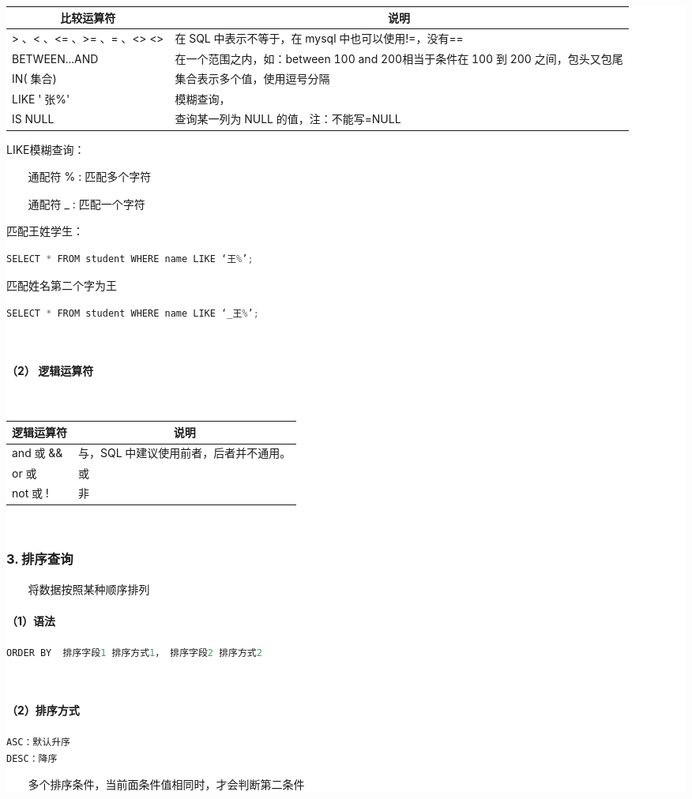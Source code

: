 
比较运算符  |说明
-|-
> 、< 、<= 、>= 、= 、<>  <>|在 SQL 中表示不等于，在 mysql 中也可以使用!=，没有==
BETWEEN...AND  |在一个范围之内，如：between 100 and 200相当于条件在 100 到 200 之间，包头又包尾
IN( 集合)  |集合表示多个值，使用逗号分隔
LIKE ' 张%'  |模糊查询，
IS NULL  |查询某一列为 NULL 的值，注：不能写=NULL

LIKE模糊查询：

&nbsp;  &nbsp;  &nbsp;  &nbsp;通配符 % : 匹配多个字符

&nbsp;  &nbsp;  &nbsp;  &nbsp;通配符 _ : 匹配一个字符

匹配王姓学生：

```cpp
SELECT * FROM student WHERE name LIKE ‘王%’;
```

匹配姓名第二个字为王

```cpp
SELECT * FROM student WHERE name LIKE ‘_王%’;
```
<br>


#### （2）	逻辑运算符
<br>


逻辑运算符  |说明
-|-
and  或 &&  |与，SQL 中建议使用前者，后者并不通用。
or  或  |  或
not  或 !  |非
<br>

### 3.	排序查询
&nbsp;  &nbsp;  &nbsp;  &nbsp;将数据按照某种顺序排列
#### （1）语法

```cpp
ORDER BY  排序字段1 排序方式1， 排序字段2 排序方式2
```
<br>

#### （2）排序方式

```cpp
ASC：默认升序
DESC：降序
```

&nbsp;  &nbsp;  &nbsp;  &nbsp;多个排序条件，当前面条件值相同时，才会判断第二条件
<br>
